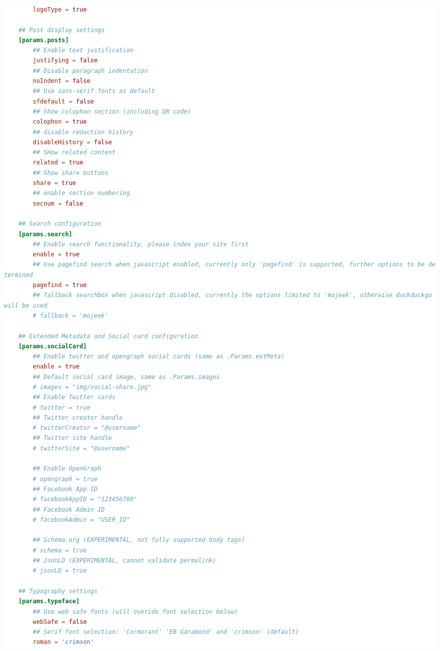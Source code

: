 ```toml
        logoType = true

    ## Post display settings
    [params.posts]
        ## Enable text justification
        justifying = false
        ## Disable paragraph indentation
        noIndent = false
        ## Use sans-serif fonts as default
        sfdefault = false
        ## Show colophon section (including QR code)
        colophon = true
        ## disable redaction history
        disableHistory = false
        ## SHow related content
        related = true
        ## Show share buttons
        share = true
        ## enable section numbering
        secnum = false

    ## Search configuration
    [params.search]
        ## Enable search functionality, please index your site first
        enable = true
        ## Use pagefind search when javascript enabled, currently only 'pagefind' is supported, further options to be determined
        pagefind = true
        ## fallback searchbox when javascript disabled, currently the options limited to 'mojeek', otherwise duckduckgo will be used
        # fallback = 'mojeek'

    ## Extended Metadata and Social card configuration
    [params.socialCard]
        ## Enable twitter and opengraph social cards (same as .Params.extMeta)
        enable = true
        ## Default social card image, same as .Params.images
        # images = "img/social-share.jpg"
        ## Enable Twitter cards
        # twitter = true
        ## Twitter creator handle
        # twitterCreator = "@username"
        ## Twitter site handle
        # twitterSite = "@username"

        ## Enable OpenGraph
        # opengraph = true
        ## Facebook App ID
        # facebookAppID = "123456789"
        ## Facebook Admin ID
        # facebookAdmin = "USER_ID"

        ## Schema.org (EXPERIMENTAL, not fully supported body tags)
        # schema = true
        ## JsonLD (EXPERIMENTAL, cannot validate permalink)
        # jsonLD = true

    ## Typography settings
    [params.typeface]
        ## Use web safe fonts (will overide font selection below)
        webSafe = false
        ## Serif font selection: 'Cormorant' 'EB Garamond' and 'crimson' (default)
        roman = 'crimson'
```

[^1]: Note that actual speeds may vary depending on content and configuration, user devices and policy of your hosting provider. Here are some benchmarks from the exampleSite that deployed [under a minute](https://github.com/foxihd/hugo-brewm/actions) on GitHub Pages; [Websitecarbon.com](https://www.websitecarbon.com/website/foxihd-github-io-hugo-brewm-en/) & [Lighthouse Metrics](https://lighthouse-metrics.com/lighthouse/checks/c3e50367-ec53-4027-81ad-ab95a64b1c1c).
[^2]: This theme does not include a cookie consent banner or any pre-configured web analytics or advertisements. While comments from the fediverse can be viewed without cookies, Giscus, or custom web analytics & advertisements may need local storage to be enabled, which means a cookie consent banner is necessary.
[^3]: This theme is intended for browsers from 2016 or later and does not support Internet Explorer.